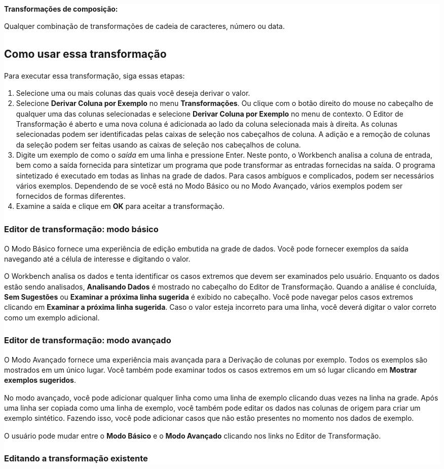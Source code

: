 **Transformações de composição:** 

Qualquer combinação de transformações de cadeia de caracteres, número ou data.

## <a name="how-to-use-this-transformation"></a>Como usar essa transformação

Para executar essa transformação, siga essas etapas:
1. Selecione uma ou mais colunas das quais você deseja derivar o valor. 
2. Selecione **Derivar Coluna por Exemplo** no menu **Transformações**. Ou clique com o botão direito do mouse no cabeçalho de qualquer uma das colunas selecionadas e selecione **Derivar Coluna por Exemplo** no menu de contexto. O Editor de Transformação é aberto e uma nova coluna é adicionada ao lado da coluna selecionada mais à direita. As colunas selecionadas podem ser identificadas pelas caixas de seleção nos cabeçalhos de coluna. A adição e a remoção de colunas da seleção podem ser feitas usando as caixas de seleção nos cabeçalhos de coluna.
3. Digite um exemplo de como o *saída* em uma linha e pressione Enter. Neste ponto, o Workbench analisa a coluna de entrada, bem como a saída fornecida para sintetizar um programa que pode transformar as entradas fornecidas na saída. O programa sintetizado é executado em todas as linhas na grade de dados. Para casos ambíguos e complicados, podem ser necessários vários exemplos. Dependendo de se você está no Modo Básico ou no Modo Avançado, vários exemplos podem ser fornecidos de formas diferentes.
4. Examine a saída e clique em **OK** para aceitar a transformação.

### <a name="transform-editor-basic-mode"></a>Editor de transformação: modo básico

O Modo Básico fornece uma experiência de edição embutida na grade de dados. Você pode fornecer exemplos da saída navegando até a célula de interesse e digitando o valor. 

O Workbench analisa os dados e tenta identificar os casos extremos que devem ser examinados pelo usuário. Enquanto os dados estão sendo analisados, **Analisando Dados** é mostrado no cabeçalho do Editor de Transformação. Quando a análise é concluída, **Sem Sugestões** ou **Examinar a próxima linha sugerida** é exibido no cabeçalho. Você pode navegar pelos casos extremos clicando em **Examinar a próxima linha sugerida**. Caso o valor esteja incorreto para uma linha, você deverá digitar o valor correto como um exemplo adicional. 

### <a name="transform-editor-advanced-mode"></a>Editor de transformação: modo avançado

O Modo Avançado fornece uma experiência mais avançada para a Derivação de colunas por exemplo. Todos os exemplos são mostrados em um único lugar. Você também pode examinar todos os casos extremos em um só lugar clicando em **Mostrar exemplos sugeridos**. 

No modo avançado, você pode adicionar qualquer linha como uma linha de exemplo clicando duas vezes na linha na grade. Após uma linha ser copiada como uma linha de exemplo, você também pode editar os dados nas colunas de origem para criar um exemplo sintético. Fazendo isso, você pode adicionar casos que não estão presentes no momento nos dados de exemplo.

O usuário pode mudar entre o **Modo Básico** e o **Modo Avançado** clicando nos links no Editor de Transformação.

### <a name="editing-existing-transformation"></a>Editando a transformação existente
